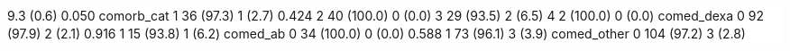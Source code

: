    <td style="text-align:right;"> 9.3 (0.6) </td>
   <td style="text-align:right;"> 0.050 </td>
  </tr>
  <tr>
   <td style="text-align:left;"> comorb_cat </td>
   <td style="text-align:left;"> 1 </td>
   <td style="text-align:right;"> 36 (97.3) </td>
   <td style="text-align:right;"> 1 (2.7) </td>
   <td style="text-align:right;"> 0.424 </td>
  </tr>
  <tr>
   <td style="text-align:left;">  </td>
   <td style="text-align:left;"> 2 </td>
   <td style="text-align:right;"> 40 (100.0) </td>
   <td style="text-align:right;"> 0 (0.0) </td>
   <td style="text-align:right;">  </td>
  </tr>
  <tr>
   <td style="text-align:left;">  </td>
   <td style="text-align:left;"> 3 </td>
   <td style="text-align:right;"> 29 (93.5) </td>
   <td style="text-align:right;"> 2 (6.5) </td>
   <td style="text-align:right;">  </td>
  </tr>
  <tr>
   <td style="text-align:left;">  </td>
   <td style="text-align:left;"> 4 </td>
   <td style="text-align:right;"> 2 (100.0) </td>
   <td style="text-align:right;"> 0 (0.0) </td>
   <td style="text-align:right;">  </td>
  </tr>
  <tr>
   <td style="text-align:left;"> comed_dexa </td>
   <td style="text-align:left;"> 0 </td>
   <td style="text-align:right;"> 92 (97.9) </td>
   <td style="text-align:right;"> 2 (2.1) </td>
   <td style="text-align:right;"> 0.916 </td>
  </tr>
  <tr>
   <td style="text-align:left;">  </td>
   <td style="text-align:left;"> 1 </td>
   <td style="text-align:right;"> 15 (93.8) </td>
   <td style="text-align:right;"> 1 (6.2) </td>
   <td style="text-align:right;">  </td>
  </tr>
  <tr>
   <td style="text-align:left;"> comed_ab </td>
   <td style="text-align:left;"> 0 </td>
   <td style="text-align:right;"> 34 (100.0) </td>
   <td style="text-align:right;"> 0 (0.0) </td>
   <td style="text-align:right;"> 0.588 </td>
  </tr>
  <tr>
   <td style="text-align:left;">  </td>
   <td style="text-align:left;"> 1 </td>
   <td style="text-align:right;"> 73 (96.1) </td>
   <td style="text-align:right;"> 3 (3.9) </td>
   <td style="text-align:right;">  </td>
  </tr>
  <tr>
   <td style="text-align:left;"> comed_other </td>
   <td style="text-align:left;"> 0 </td>
   <td style="text-align:right;"> 104 (97.2) </td>
   <td style="text-align:right;"> 3 (2.8) </td>